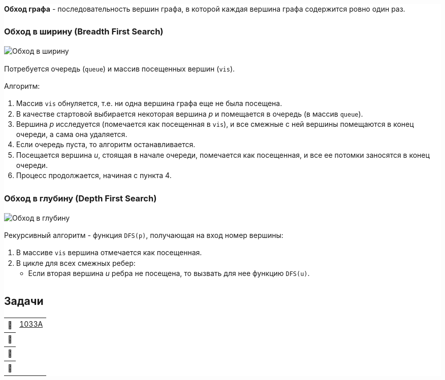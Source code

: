 **Обход графа** - последовательность вершин графа, в которой каждая вершина графа содержится ровно один раз.

### Обход в ширину (Breadth First Search)

<div class="card border-primary mb-2" style="max-width: 50rem;">
  <div class="card-body">
    <img src="{{ site.baseurl }}/img/graf_BFS.svg"
          alt="Обход в ширину"  focusable="false" width="100%"
          class="d-block user-select-none" />
  </div>
</div>

Потребуется очередь (`queue`) и массив посещенных вершин (`vis`).

Алгоритм:

1. Массив `vis` обнуляется, т.е. ни одна вершина графа еще не была посещена.
1. В качестве стартовой выбирается некоторая вершина $p$ и помещается в очередь (в массив `queue`).
1. Вершина $p$ исследуется (помечается как посещенная в `vis`), и все смежные с ней вершины помещаются в конец очереди, а сама она удаляется.
1. Если очередь пуста, то алгоритм останавливается.
1. Посещается вершина $u$, стоящая в начале очереди, помечается как посещенная, и все ее потомки заносятся в конец очереди.
1. Процесс продолжается, начиная с пункта 4.

### Обход в глубину (Depth First Search)

<div class="card border-primary mb-2" style="max-width: 50rem;">
  <div class="card-body">
    <img src="{{ site.baseurl }}/img/graf_DFS.svg"
          alt="Обход в глубину"  focusable="false" width="100%"
          class="d-block user-select-none" />
  </div>
</div>

Рекурсивный алгоритм - функция `DFS(p)`, получающая на вход номер вершины:
1. В массиве `vis` вершина отмечается как посещенная.
1. В цикле для всех смежных ребер:
    * Если вторая вершина $u$ ребра не посещена, то вызвать для нее функцию `DFS(u)`.


## Задачи

<table class="table table-hover">
  <tbody>
    <tr>
      <th scope="row">🐌</th>
      <td><a href="https://codeforces.com/contest/1033/problem/A">1033A</a></td>
    </tr>
    <tr>
      <th scope="row">🐣</th>
      <td></td>
    </tr>
    <tr>
      <th scope="row">🐤</th>
      <td></td>
    </tr>
    <tr>
      <th scope="row">🐔</th>
      <td></td>
    </tr>
  </tbody>
</table>
